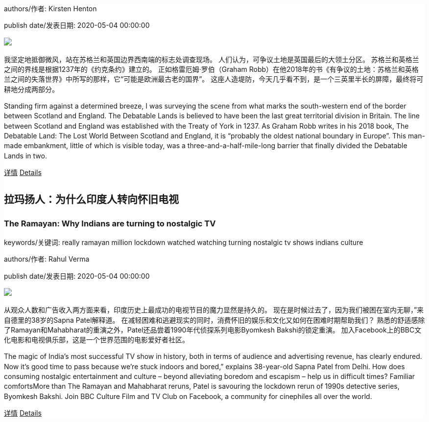 authors/作者: Kirsten Henton

publish date/发表日期: 2020-05-04 00:00:00

![](https://ichef.bbci.co.uk/wwfeatures/live/624_351/images/live/p0/8c/5y/p08c5y3l.jpg)

我坚定地抵御微风，站在苏格兰和英国边界西南端的标志处调查现场。
人们认为，可争议土地是英国最后的大领土分区。
苏格兰和英格兰之间的界线是根据1237年的《约克条约》建立的。
正如格雷厄姆·罗伯（Graham Robb）在他2018年的书《有争议的土地：苏格兰和英格兰之间的失落世界》中所写的那样，它“可能是欧洲最古老的国界”。
这座人造堤防，今天几乎看不到，是一个三英里半长的屏障，最终将可耕地分成两部分。

Standing firm against a determined breeze, I was surveying the scene from what marks the south-western end of the border between Scotland and England.
The Debatable Lands is believed to have been the last great territorial division in Britain.
The line between Scotland and England was established with the Treaty of York in 1237.
As Graham Robb writes in his 2018 book, The Debatable Land: The Lost World Between Scotland and England, it is “probably the oldest national boundary in Europe”.
This man-made embankment, little of which is visible today, was a three-and-a-half-mile-long barrier that finally divided the Debatable Lands in two.

[详情](The%20tiny%20%E2%80%98country%E2%80%99%20between%20England%20and%20Scotland_zh.md) [Details](The%20tiny%20%E2%80%98country%E2%80%99%20between%20England%20and%20Scotland.md)


## 拉玛扬人：为什么印度人转向怀旧电视

### The Ramayan: Why Indians are turning to nostalgic TV

keywords/关键词: really ramayan million lockdown watched watching turning nostalgic tv shows indians culture

authors/作者: Rahul Verma

publish date/发表日期: 2020-05-04 00:00:00

![](https://ichef.bbci.co.uk/wwfeatures/live/624_351/images/live/p0/8c/7m/p08c7msc.jpg)

从观众人数和广告收入两方面来看，印度历史上最成功的电视节目的魔力显然是持久的。
现在是时候过去了，因为我们被困在室内无聊，”来自德里的38岁的Sapna Patel解释道。
在减轻困难和逃避现实的同时，消费怀旧的娱乐和文化又如何在困难时期帮助我们？
熟悉的舒适感除了Ramayan和Mahabharat的重演之外，Patel还品尝着1990年代侦探系列电影Byomkesh Bakshi的锁定重演。
加入Facebook上的BBC文化电影和电视俱乐部，这是一个世界范围的电影爱好者社区。

The magic of India’s most successful TV show in history, both in terms of audience and advertising revenue, has clearly endured.
Now it’s good time to pass because we’re stuck indoors and bored,” explains 38-year-old Sapna Patel from Delhi.
How does consuming nostalgic entertainment and culture – beyond alleviating boredom and escapism – help us in difficult times?
Familiar comfortsMore than The Ramayan and Mahabharat reruns, Patel is savouring the lockdown rerun of 1990s detective series, Byomkesh Bakshi.
Join BBC Culture Film and TV Club on Facebook, a community for cinephiles all over the world.

[详情](The%20Ramayan%3A%20Why%20Indians%20are%20turning%20to%20nostalgic%20TV_zh.md) [Details](The%20Ramayan%3A%20Why%20Indians%20are%20turning%20to%20nostalgic%20TV.md)
